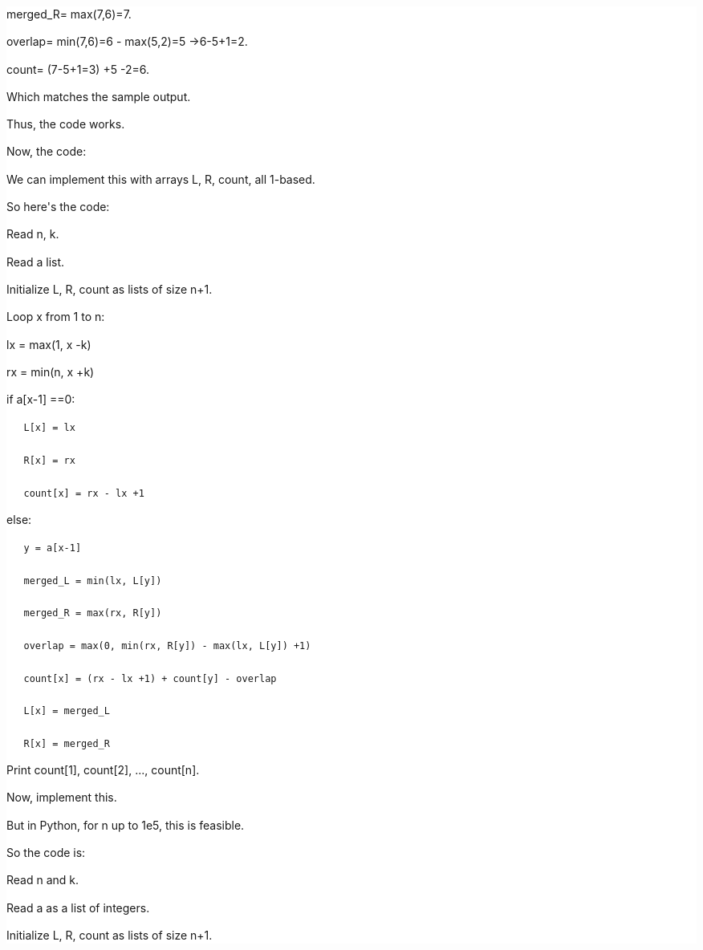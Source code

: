 merged_R= max(7,6)=7.

overlap= min(7,6)=6 - max(5,2)=5 →6-5+1=2.

count= (7-5+1=3) +5 -2=6.

Which matches the sample output.

Thus, the code works.

Now, the code:

We can implement this with arrays L, R, count, all 1-based.

So here's the code:

Read n, k.

Read a list.

Initialize L, R, count as lists of size n+1.

Loop x from 1 to n:

   lx = max(1, x -k)

   rx = min(n, x +k)

   if a[x-1] ==0:

       L[x] = lx

       R[x] = rx

       count[x] = rx - lx +1

   else:

       y = a[x-1]

       merged_L = min(lx, L[y])

       merged_R = max(rx, R[y])

       overlap = max(0, min(rx, R[y]) - max(lx, L[y]) +1)

       count[x] = (rx - lx +1) + count[y] - overlap

       L[x] = merged_L

       R[x] = merged_R

Print count[1], count[2], ..., count[n].

Now, implement this.

But in Python, for n up to 1e5, this is feasible.

So the code is:

Read n and k.

Read a as a list of integers.

Initialize L, R, count as lists of size n+1.
